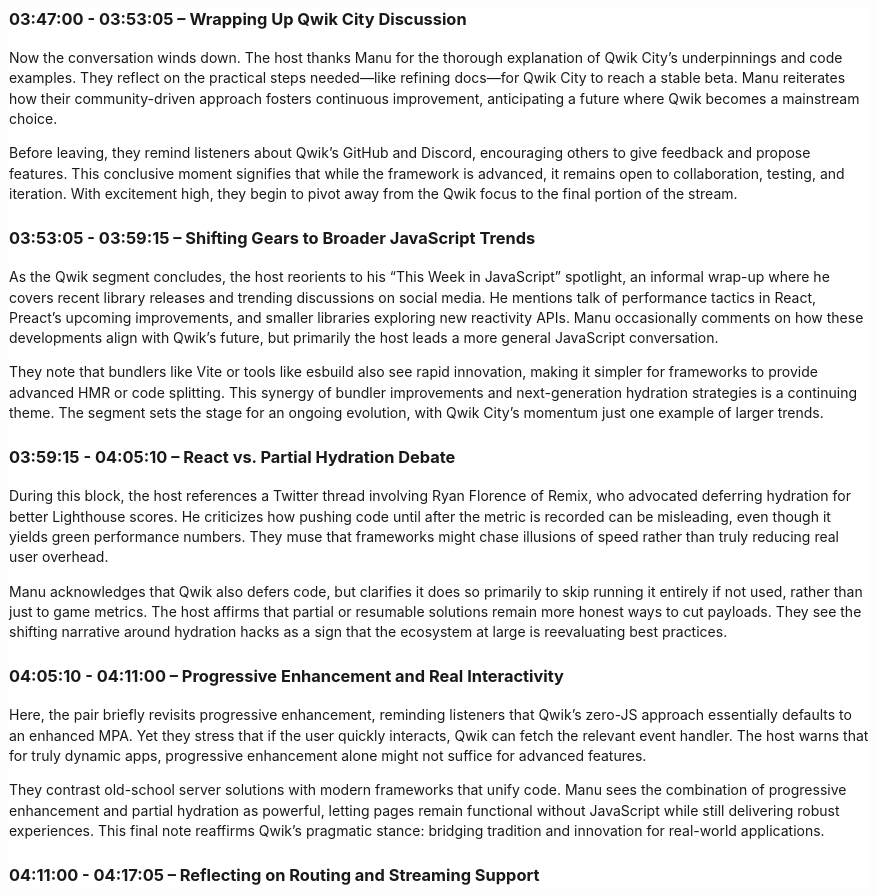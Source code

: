### 03:47:00 - 03:53:05 – Wrapping Up Qwik City Discussion

Now the conversation winds down. The host thanks Manu for the thorough explanation of Qwik City’s underpinnings and code examples. They reflect on the practical steps needed—like refining docs—for Qwik City to reach a stable beta. Manu reiterates how their community-driven approach fosters continuous improvement, anticipating a future where Qwik becomes a mainstream choice.

Before leaving, they remind listeners about Qwik’s GitHub and Discord, encouraging others to give feedback and propose features. This conclusive moment signifies that while the framework is advanced, it remains open to collaboration, testing, and iteration. With excitement high, they begin to pivot away from the Qwik focus to the final portion of the stream.

### 03:53:05 - 03:59:15 – Shifting Gears to Broader JavaScript Trends

As the Qwik segment concludes, the host reorients to his “This Week in JavaScript” spotlight, an informal wrap-up where he covers recent library releases and trending discussions on social media. He mentions talk of performance tactics in React, Preact’s upcoming improvements, and smaller libraries exploring new reactivity APIs. Manu occasionally comments on how these developments align with Qwik’s future, but primarily the host leads a more general JavaScript conversation.

They note that bundlers like Vite or tools like esbuild also see rapid innovation, making it simpler for frameworks to provide advanced HMR or code splitting. This synergy of bundler improvements and next-generation hydration strategies is a continuing theme. The segment sets the stage for an ongoing evolution, with Qwik City’s momentum just one example of larger trends.

### 03:59:15 - 04:05:10 – React vs. Partial Hydration Debate

During this block, the host references a Twitter thread involving Ryan Florence of Remix, who advocated deferring hydration for better Lighthouse scores. He criticizes how pushing code until after the metric is recorded can be misleading, even though it yields green performance numbers. They muse that frameworks might chase illusions of speed rather than truly reducing real user overhead.

Manu acknowledges that Qwik also defers code, but clarifies it does so primarily to skip running it entirely if not used, rather than just to game metrics. The host affirms that partial or resumable solutions remain more honest ways to cut payloads. They see the shifting narrative around hydration hacks as a sign that the ecosystem at large is reevaluating best practices.

### 04:05:10 - 04:11:00 – Progressive Enhancement and Real Interactivity

Here, the pair briefly revisits progressive enhancement, reminding listeners that Qwik’s zero-JS approach essentially defaults to an enhanced MPA. Yet they stress that if the user quickly interacts, Qwik can fetch the relevant event handler. The host warns that for truly dynamic apps, progressive enhancement alone might not suffice for advanced features.

They contrast old-school server solutions with modern frameworks that unify code. Manu sees the combination of progressive enhancement and partial hydration as powerful, letting pages remain functional without JavaScript while still delivering robust experiences. This final note reaffirms Qwik’s pragmatic stance: bridging tradition and innovation for real-world applications.

### 04:11:00 - 04:17:05 – Reflecting on Routing and Streaming Support
